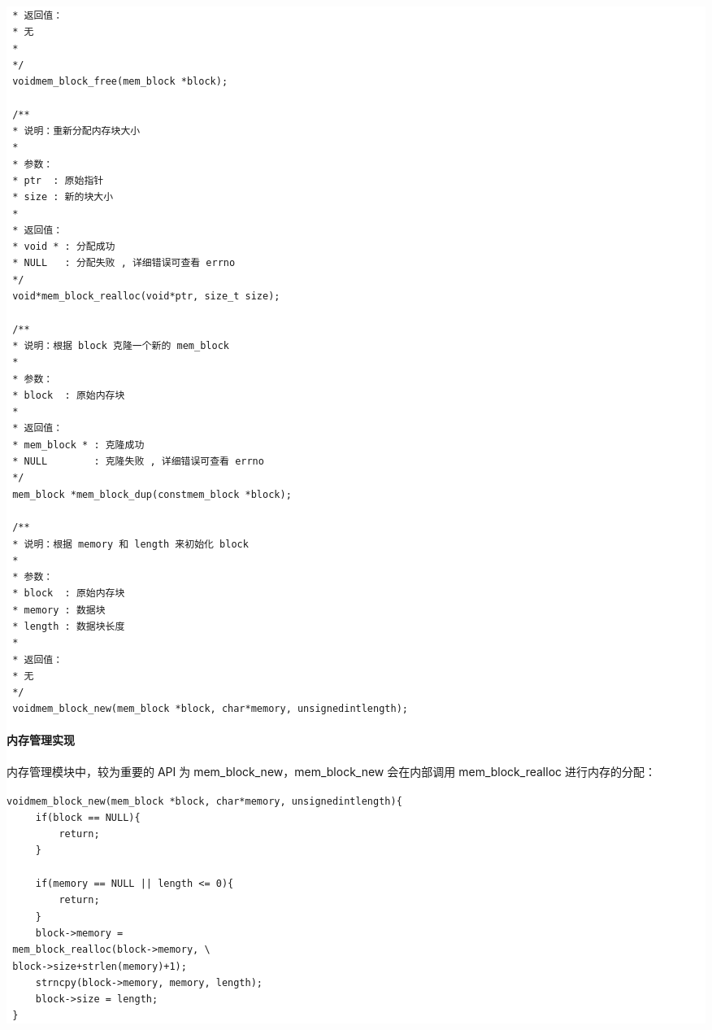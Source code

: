 ```
 * 返回值：
 * 无
 *
 */
 voidmem_block_free(mem_block *block);

 /**
 * 说明：重新分配内存块大小
 *
 * 参数：
 * ptr  : 原始指针
 * size : 新的块大小
 *
 * 返回值：
 * void * : 分配成功
 * NULL   : 分配失败 , 详细错误可查看 errno
 */
 void*mem_block_realloc(void*ptr, size_t size);

 /**
 * 说明：根据 block 克隆一个新的 mem_block
 *
 * 参数：
 * block  : 原始内存块
 *
 * 返回值：
 * mem_block * : 克隆成功
 * NULL        : 克隆失败 , 详细错误可查看 errno
 */
 mem_block *mem_block_dup(constmem_block *block);

 /**
 * 说明：根据 memory 和 length 来初始化 block
 *
 * 参数：
 * block  : 原始内存块
 * memory : 数据块
 * length : 数据块长度
 *
 * 返回值：
 * 无
 */
 voidmem_block_new(mem_block *block, char*memory, unsignedintlength); 
```

#### 内存管理实现

内存管理模块中，较为重要的 API 为 mem_block_new，mem_block_new 会在内部调用 mem_block_realloc 进行内存的分配：

```
voidmem_block_new(mem_block *block, char*memory, unsignedintlength){
     if(block == NULL){
         return;
     }

     if(memory == NULL || length <= 0){
         return;
     }
     block->memory =
 mem_block_realloc(block->memory, \
 block->size+strlen(memory)+1);
     strncpy(block->memory, memory, length);
     block->size = length;
 } 
```